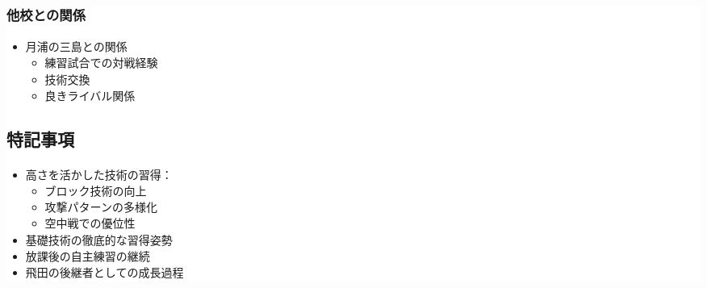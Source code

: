 ### 他校との関係
- 月浦の三島との関係
  * 練習試合での対戦経験
  * 技術交換
  * 良きライバル関係

## 特記事項
- 高さを活かした技術の習得：
  * ブロック技術の向上
  * 攻撃パターンの多様化
  * 空中戦での優位性
- 基礎技術の徹底的な習得姿勢
- 放課後の自主練習の継続
- 飛田の後継者としての成長過程
